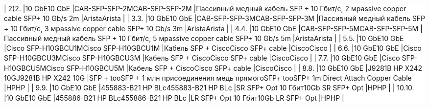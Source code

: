 | <span data-ttu-id="c196f-187">2)</span><span class="sxs-lookup"><span data-stu-id="c196f-187">2.</span></span> |<span data-ttu-id="c196f-188">10 GbE</span><span class="sxs-lookup"><span data-stu-id="c196f-188">10 GbE</span></span> |<span data-ttu-id="c196f-189">CAB-SFP-SFP-2M</span><span class="sxs-lookup"><span data-stu-id="c196f-189">CAB-SFP-SFP-2M</span></span> |<span data-ttu-id="c196f-190">Пассивный медный кабель SFP + 10 Гбит/с, 2 м</span><span class="sxs-lookup"><span data-stu-id="c196f-190">passive copper cable SFP+ 10 Gb/s 2m</span></span> |<span data-ttu-id="c196f-191">Arista</span><span class="sxs-lookup"><span data-stu-id="c196f-191">Arista</span></span> |
| <span data-ttu-id="c196f-192">3.</span><span class="sxs-lookup"><span data-stu-id="c196f-192">3.</span></span> |<span data-ttu-id="c196f-193">10 GbE</span><span class="sxs-lookup"><span data-stu-id="c196f-193">10 GbE</span></span> |<span data-ttu-id="c196f-194">CAB-SFP-SFP-3M</span><span class="sxs-lookup"><span data-stu-id="c196f-194">CAB-SFP-SFP-3M</span></span> |<span data-ttu-id="c196f-195">Пассивный медный кабель SFP + 10 Гбит/с, 3 м</span><span class="sxs-lookup"><span data-stu-id="c196f-195">passive copper cable SFP+ 10 Gb/s 3m</span></span> |<span data-ttu-id="c196f-196">Arista</span><span class="sxs-lookup"><span data-stu-id="c196f-196">Arista</span></span> |
| <span data-ttu-id="c196f-197">4.</span><span class="sxs-lookup"><span data-stu-id="c196f-197">4.</span></span> |<span data-ttu-id="c196f-198">10 GbE</span><span class="sxs-lookup"><span data-stu-id="c196f-198">10 GbE</span></span> |<span data-ttu-id="c196f-199">CAB-SFP-SFP-5M</span><span class="sxs-lookup"><span data-stu-id="c196f-199">CAB-SFP-SFP-5M</span></span> |<span data-ttu-id="c196f-200">Пассивный медный кабель SFP + 10 Гбит/с, 5 м</span><span class="sxs-lookup"><span data-stu-id="c196f-200">passive copper cable SFP+ 10 Gb/s 5m</span></span> |<span data-ttu-id="c196f-201">Arista</span><span class="sxs-lookup"><span data-stu-id="c196f-201">Arista</span></span> |
| <span data-ttu-id="c196f-202">5.</span><span class="sxs-lookup"><span data-stu-id="c196f-202">5.</span></span> |<span data-ttu-id="c196f-203">10 GbE</span><span class="sxs-lookup"><span data-stu-id="c196f-203">10 GbE</span></span> |<span data-ttu-id="c196f-204">Cisco SFP-H10GBCU1M</span><span class="sxs-lookup"><span data-stu-id="c196f-204">Cisco SFP-H10GBCU1M</span></span> |<span data-ttu-id="c196f-205">Кабель SFP + Cisco</span><span class="sxs-lookup"><span data-stu-id="c196f-205">Cisco SFP+ cable</span></span> |<span data-ttu-id="c196f-206">Cisco</span><span class="sxs-lookup"><span data-stu-id="c196f-206">Cisco</span></span> |
| <span data-ttu-id="c196f-207">6.</span><span class="sxs-lookup"><span data-stu-id="c196f-207">6.</span></span> |<span data-ttu-id="c196f-208">10 GbE</span><span class="sxs-lookup"><span data-stu-id="c196f-208">10 GbE</span></span> |<span data-ttu-id="c196f-209">Cisco SFP-H10GBCU3M</span><span class="sxs-lookup"><span data-stu-id="c196f-209">Cisco SFP-H10GBCU3M</span></span> |<span data-ttu-id="c196f-210">Кабель SFP + Cisco</span><span class="sxs-lookup"><span data-stu-id="c196f-210">Cisco SFP+ cable</span></span> |<span data-ttu-id="c196f-211">Cisco</span><span class="sxs-lookup"><span data-stu-id="c196f-211">Cisco</span></span> |
| <span data-ttu-id="c196f-212">7.</span><span class="sxs-lookup"><span data-stu-id="c196f-212">7.</span></span> |<span data-ttu-id="c196f-213">10 GbE</span><span class="sxs-lookup"><span data-stu-id="c196f-213">10 GbE</span></span> |<span data-ttu-id="c196f-214">Cisco SFP-H10GBCU5M</span><span class="sxs-lookup"><span data-stu-id="c196f-214">Cisco SFP-H10GBCU5M</span></span> |<span data-ttu-id="c196f-215">Кабель SFP + Cisco</span><span class="sxs-lookup"><span data-stu-id="c196f-215">Cisco SFP+ cable</span></span> |<span data-ttu-id="c196f-216">Cisco</span><span class="sxs-lookup"><span data-stu-id="c196f-216">Cisco</span></span> |
| <span data-ttu-id="c196f-217">8.</span><span class="sxs-lookup"><span data-stu-id="c196f-217">8.</span></span> |<span data-ttu-id="c196f-218">10 GbE</span><span class="sxs-lookup"><span data-stu-id="c196f-218">10 GbE</span></span> |<span data-ttu-id="c196f-219">J9281B HP X242 10G</span><span class="sxs-lookup"><span data-stu-id="c196f-219">J9281B HP X242 10G</span></span> |<span data-ttu-id="c196f-220">SFP + tooSFP + 1 млн присоединения медь прямого</span><span class="sxs-lookup"><span data-stu-id="c196f-220">SFP+ tooSFP+ 1m Direct Attach Copper Cable</span></span> |<span data-ttu-id="c196f-221">HP</span><span class="sxs-lookup"><span data-stu-id="c196f-221">HP</span></span> |
| <span data-ttu-id="c196f-222">9.</span><span class="sxs-lookup"><span data-stu-id="c196f-222">9.</span></span> |<span data-ttu-id="c196f-223">10 GbE</span><span class="sxs-lookup"><span data-stu-id="c196f-223">10 GbE</span></span> |<span data-ttu-id="c196f-224">455883-B21 HP BLc</span><span class="sxs-lookup"><span data-stu-id="c196f-224">455883-B21 HP BLc</span></span> |<span data-ttu-id="c196f-225">SR SFP+ Opt 10 Гбит</span><span class="sxs-lookup"><span data-stu-id="c196f-225">10Gb SR SFP+ Opt</span></span> |<span data-ttu-id="c196f-226">HP</span><span class="sxs-lookup"><span data-stu-id="c196f-226">HP</span></span> |
| <span data-ttu-id="c196f-227">10.</span><span class="sxs-lookup"><span data-stu-id="c196f-227">10.</span></span> |<span data-ttu-id="c196f-228">10 GbE</span><span class="sxs-lookup"><span data-stu-id="c196f-228">10 GbE</span></span> |<span data-ttu-id="c196f-229">455886-B21 HP BLc</span><span class="sxs-lookup"><span data-stu-id="c196f-229">455886-B21 HP BLc</span></span> |<span data-ttu-id="c196f-230">LR SFP+ Opt 10 Гбит</span><span class="sxs-lookup"><span data-stu-id="c196f-230">10Gb LR SFP+ Opt</span></span> |<span data-ttu-id="c196f-231">HP</span><span class="sxs-lookup"><span data-stu-id="c196f-231">HP</span></span> |